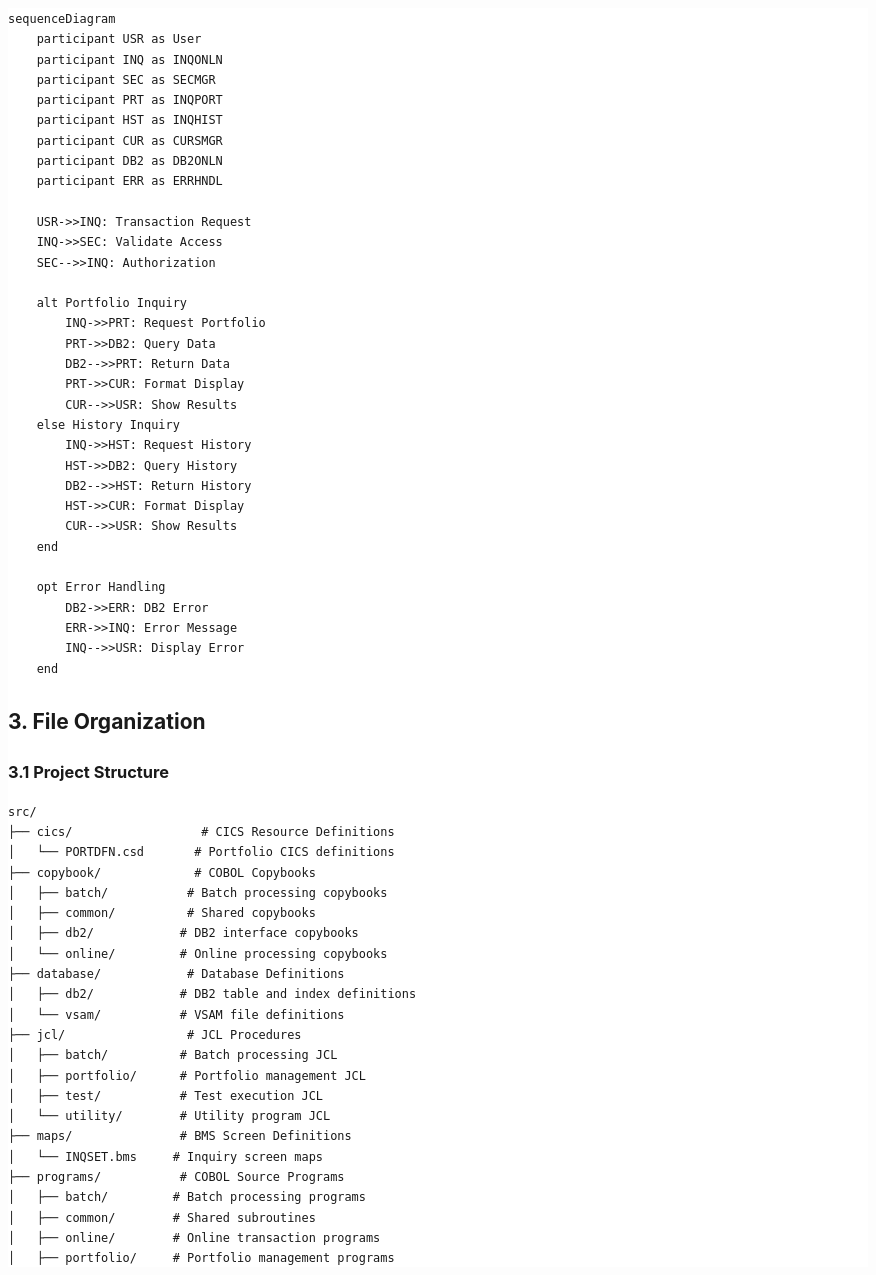 ```mermaid
sequenceDiagram
    participant USR as User
    participant INQ as INQONLN
    participant SEC as SECMGR
    participant PRT as INQPORT
    participant HST as INQHIST
    participant CUR as CURSMGR
    participant DB2 as DB2ONLN
    participant ERR as ERRHNDL

    USR->>INQ: Transaction Request
    INQ->>SEC: Validate Access
    SEC-->>INQ: Authorization

    alt Portfolio Inquiry
        INQ->>PRT: Request Portfolio
        PRT->>DB2: Query Data
        DB2-->>PRT: Return Data
        PRT->>CUR: Format Display
        CUR-->>USR: Show Results
    else History Inquiry
        INQ->>HST: Request History
        HST->>DB2: Query History
        DB2-->>HST: Return History
        HST->>CUR: Format Display
        CUR-->>USR: Show Results
    end

    opt Error Handling
        DB2->>ERR: DB2 Error
        ERR->>INQ: Error Message
        INQ-->>USR: Display Error
    end
```

## 3. File Organization

### 3.1 Project Structure

```
src/
├── cics/                  # CICS Resource Definitions
│   └── PORTDFN.csd       # Portfolio CICS definitions
├── copybook/             # COBOL Copybooks
│   ├── batch/           # Batch processing copybooks
│   ├── common/          # Shared copybooks
│   ├── db2/            # DB2 interface copybooks
│   └── online/         # Online processing copybooks
├── database/            # Database Definitions
│   ├── db2/            # DB2 table and index definitions
│   └── vsam/           # VSAM file definitions
├── jcl/                 # JCL Procedures
│   ├── batch/          # Batch processing JCL
│   ├── portfolio/      # Portfolio management JCL
│   ├── test/           # Test execution JCL
│   └── utility/        # Utility program JCL
├── maps/               # BMS Screen Definitions
│   └── INQSET.bms     # Inquiry screen maps
├── programs/           # COBOL Source Programs
│   ├── batch/         # Batch processing programs
│   ├── common/        # Shared subroutines
│   ├── online/        # Online transaction programs
│   ├── portfolio/     # Portfolio management programs
```